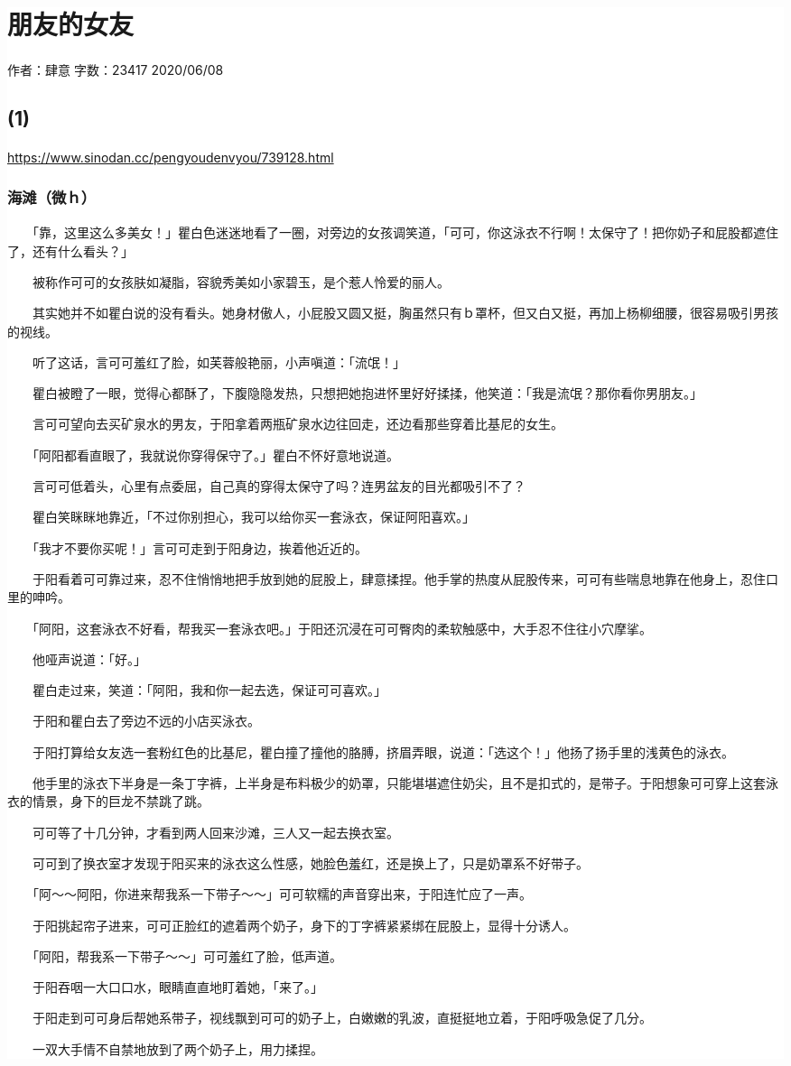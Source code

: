 # 朋友的女友

作者：肆意
字数：23417
2020/06/08

## (1) 

https://www.sinodan.cc/pengyoudenvyou/739128.html

### 海滩（微ｈ）

　　「靠，这里这么多美女！」瞿白色迷迷地看了一圈，对旁边的女孩调笑道，「可可，你这泳衣不行啊！太保守了！把你奶子和屁股都遮住了，还有什么看头？」

　　被称作可可的女孩肤如凝脂，容貌秀美如小家碧玉，是个惹人怜爱的丽人。

　　其实她并不如瞿白说的没有看头。她身材傲人，小屁股又圆又挺，胸虽然只有ｂ罩杯，但又白又挺，再加上杨柳细腰，很容易吸引男孩的视线。

　　听了这话，言可可羞红了脸，如芙蓉般艳丽，小声嗔道：「流氓！」

　　瞿白被瞪了一眼，觉得心都酥了，下腹隐隐发热，只想把她抱进怀里好好揉揉，他笑道：「我是流氓？那你看你男朋友。」

　　言可可望向去买矿泉水的男友，于阳拿着两瓶矿泉水边往回走，还边看那些穿着比基尼的女生。

　　「阿阳都看直眼了，我就说你穿得保守了。」瞿白不怀好意地说道。

　　言可可低着头，心里有点委屈，自己真的穿得太保守了吗？连男盆友的目光都吸引不了？

　　瞿白笑眯眯地靠近，「不过你别担心，我可以给你买一套泳衣，保证阿阳喜欢。」

　　「我才不要你买呢！」言可可走到于阳身边，挨着他近近的。

　　于阳看着可可靠过来，忍不住悄悄地把手放到她的屁股上，肆意揉捏。他手掌的热度从屁股传来，可可有些喘息地靠在他身上，忍住口里的呻吟。

　　「阿阳，这套泳衣不好看，帮我买一套泳衣吧。」于阳还沉浸在可可臀肉的柔软触感中，大手忍不住往小穴摩挲。

　　他哑声说道：「好。」

　　瞿白走过来，笑道：「阿阳，我和你一起去选，保证可可喜欢。」

　　于阳和瞿白去了旁边不远的小店买泳衣。

　　于阳打算给女友选一套粉红色的比基尼，瞿白撞了撞他的胳膊，挤眉弄眼，说道：「选这个！」他扬了扬手里的浅黄色的泳衣。

　　他手里的泳衣下半身是一条丁字裤，上半身是布料极少的奶罩，只能堪堪遮住奶尖，且不是扣式的，是带子。于阳想象可可穿上这套泳衣的情景，身下的巨龙不禁跳了跳。

　　可可等了十几分钟，才看到两人回来沙滩，三人又一起去换衣室。

　　可可到了换衣室才发现于阳买来的泳衣这么性感，她脸色羞红，还是换上了，只是奶罩系不好带子。

　　「阿～～阿阳，你进来帮我系一下带子～～」可可软糯的声音穿出来，于阳连忙应了一声。

　　于阳挑起帘子进来，可可正脸红的遮着两个奶子，身下的丁字裤紧紧绑在屁股上，显得十分诱人。

　　「阿阳，帮我系一下带子～～」可可羞红了脸，低声道。

　　于阳吞咽一大口口水，眼睛直直地盯着她，「来了。」

　　于阳走到可可身后帮她系带子，视线飘到可可的奶子上，白嫩嫩的乳波，直挺挺地立着，于阳呼吸急促了几分。

　　一双大手情不自禁地放到了两个奶子上，用力揉捏。
